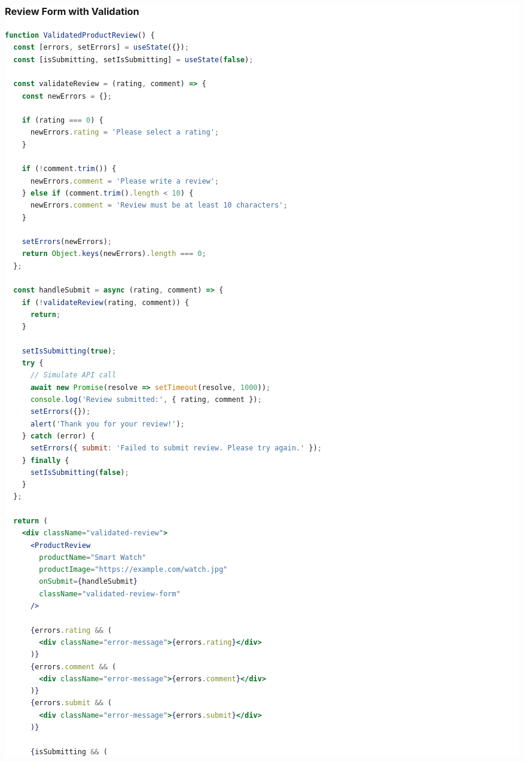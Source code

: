 ### Review Form with Validation

```jsx
function ValidatedProductReview() {
  const [errors, setErrors] = useState({});
  const [isSubmitting, setIsSubmitting] = useState(false);

  const validateReview = (rating, comment) => {
    const newErrors = {};
    
    if (rating === 0) {
      newErrors.rating = 'Please select a rating';
    }
    
    if (!comment.trim()) {
      newErrors.comment = 'Please write a review';
    } else if (comment.trim().length < 10) {
      newErrors.comment = 'Review must be at least 10 characters';
    }
    
    setErrors(newErrors);
    return Object.keys(newErrors).length === 0;
  };

  const handleSubmit = async (rating, comment) => {
    if (!validateReview(rating, comment)) {
      return;
    }

    setIsSubmitting(true);
    try {
      // Simulate API call
      await new Promise(resolve => setTimeout(resolve, 1000));
      console.log('Review submitted:', { rating, comment });
      setErrors({});
      alert('Thank you for your review!');
    } catch (error) {
      setErrors({ submit: 'Failed to submit review. Please try again.' });
    } finally {
      setIsSubmitting(false);
    }
  };

  return (
    <div className="validated-review">
      <ProductReview
        productName="Smart Watch"
        productImage="https://example.com/watch.jpg"
        onSubmit={handleSubmit}
        className="validated-review-form"
      />
      
      {errors.rating && (
        <div className="error-message">{errors.rating}</div>
      )}
      {errors.comment && (
        <div className="error-message">{errors.comment}</div>
      )}
      {errors.submit && (
        <div className="error-message">{errors.submit}</div>
      )}
      
      {isSubmitting && (
```